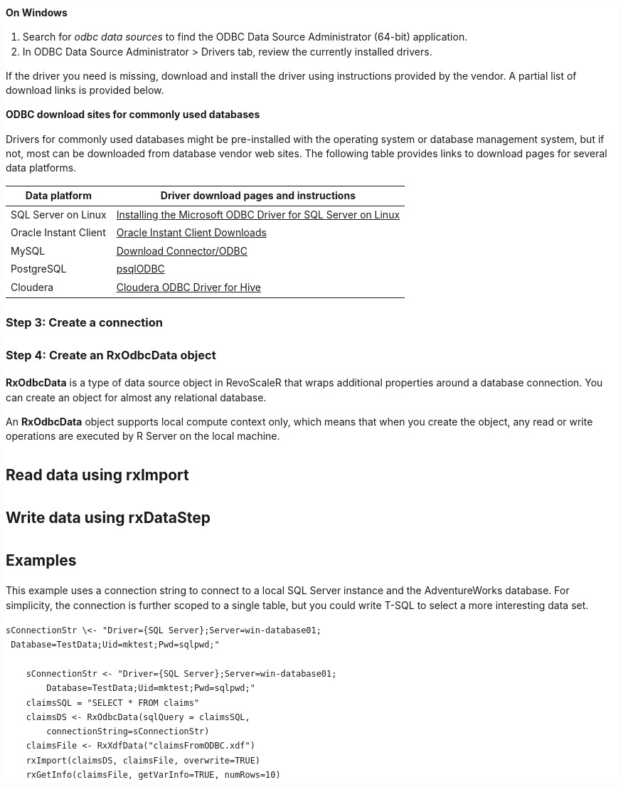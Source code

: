 **On Windows**

1. Search for *odbc data sources* to find the ODBC Data Source Administrator (64-bit) application.
2. In ODBC Data Source Administrator > Drivers tab, review the currently installed drivers.

If the driver you need is missing, download and install the driver using instructions provided by the vendor. A partial list of download links is provided below.

**ODBC download sites for commonly used databases**

Drivers for commonly used databases might be pre-installed with the operating system or database management system, but if not, most can be downloaded from database vendor web sites. The following table provides links to download pages for several data platforms.

Data platform | Driver download pages and instructions|
-------------|---------------------------------|
SQL Server on Linux | [Installing the Microsoft ODBC Driver for SQL Server on Linux](https://docs.microsoft.com/sql/connect/odbc/linux/installing-the-microsoft-odbc-driver-for-sql-server-on-linux) |
Oracle Instant Client | [Oracle Instant Client Downloads](http://www.oracle.com/technetwork/database/features/instant-client/index-097480.html) |
MySQL | [Download Connector/ODBC](https://dev.mysql.com/downloads/connector/odbc) |
PostgreSQL | [psqlODBC](https://odbc.postgressql.org) |
Cloudera | [Cloudera ODBC Driver for Hive](https://www.cloudera.com/downloads/connectors/hive/odcbc/2-5-12.html) |


### Step 3: Create a connection


### Step 4: Create an RxOdbcData object

**RxOdbcData** is a type of data source object in RevoScaleR that wraps additional properties around a database connection. You can create an object for almost any relational database. 

An **RxOdbcData** object supports local compute context only, which means that when you create the object, any read or write operations are executed by R Server on the local machine.


## Read data using rxImport

## Write data using rxDataStep

## Examples

This example uses a connection string to connect to a local SQL Server instance and the AdventureWorks database. For simplicity, the connection is further scoped to a single table, but you could write T-SQL to select a more interesting data set. 

~~~~
sConnectionStr \<- "Driver={SQL Server};Server=win-database01;
 Database=TestData;Uid=mktest;Pwd=sqlpwd;"

	sConnectionStr <- "Driver={SQL Server};Server=win-database01; 
		Database=TestData;Uid=mktest;Pwd=sqlpwd;"
	claimsSQL = "SELECT * FROM claims"
	claimsDS <- RxOdbcData(sqlQuery = claimsSQL,
		connectionString=sConnectionStr)
	claimsFile <- RxXdfData("claimsFromODBC.xdf")
	rxImport(claimsDS, claimsFile, overwrite=TRUE)
	rxGetInfo(claimsFile, getVarInfo=TRUE, numRows=10)
~~~~
